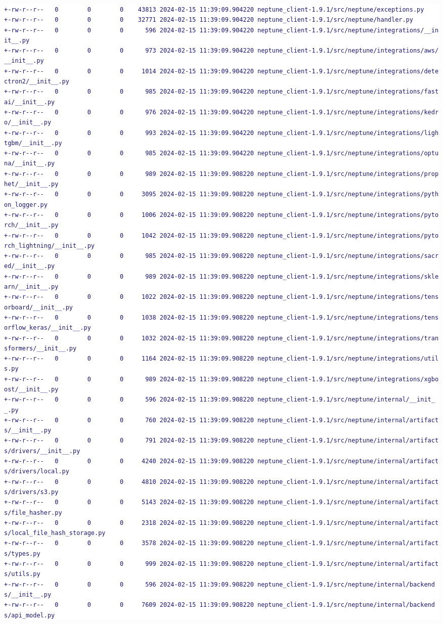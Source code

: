 ```diff
+-rw-r--r--   0        0        0    43813 2024-02-15 11:39:09.904220 neptune_client-1.9.1/src/neptune/exceptions.py
+-rw-r--r--   0        0        0    32771 2024-02-15 11:39:09.904220 neptune_client-1.9.1/src/neptune/handler.py
+-rw-r--r--   0        0        0      596 2024-02-15 11:39:09.904220 neptune_client-1.9.1/src/neptune/integrations/__init__.py
+-rw-r--r--   0        0        0      973 2024-02-15 11:39:09.904220 neptune_client-1.9.1/src/neptune/integrations/aws/__init__.py
+-rw-r--r--   0        0        0     1014 2024-02-15 11:39:09.904220 neptune_client-1.9.1/src/neptune/integrations/detectron2/__init__.py
+-rw-r--r--   0        0        0      985 2024-02-15 11:39:09.904220 neptune_client-1.9.1/src/neptune/integrations/fastai/__init__.py
+-rw-r--r--   0        0        0      976 2024-02-15 11:39:09.904220 neptune_client-1.9.1/src/neptune/integrations/kedro/__init__.py
+-rw-r--r--   0        0        0      993 2024-02-15 11:39:09.904220 neptune_client-1.9.1/src/neptune/integrations/lightgbm/__init__.py
+-rw-r--r--   0        0        0      985 2024-02-15 11:39:09.904220 neptune_client-1.9.1/src/neptune/integrations/optuna/__init__.py
+-rw-r--r--   0        0        0      989 2024-02-15 11:39:09.908220 neptune_client-1.9.1/src/neptune/integrations/prophet/__init__.py
+-rw-r--r--   0        0        0     3095 2024-02-15 11:39:09.908220 neptune_client-1.9.1/src/neptune/integrations/python_logger.py
+-rw-r--r--   0        0        0     1006 2024-02-15 11:39:09.908220 neptune_client-1.9.1/src/neptune/integrations/pytorch/__init__.py
+-rw-r--r--   0        0        0     1042 2024-02-15 11:39:09.908220 neptune_client-1.9.1/src/neptune/integrations/pytorch_lightning/__init__.py
+-rw-r--r--   0        0        0      985 2024-02-15 11:39:09.908220 neptune_client-1.9.1/src/neptune/integrations/sacred/__init__.py
+-rw-r--r--   0        0        0      989 2024-02-15 11:39:09.908220 neptune_client-1.9.1/src/neptune/integrations/sklearn/__init__.py
+-rw-r--r--   0        0        0     1022 2024-02-15 11:39:09.908220 neptune_client-1.9.1/src/neptune/integrations/tensorboard/__init__.py
+-rw-r--r--   0        0        0     1038 2024-02-15 11:39:09.908220 neptune_client-1.9.1/src/neptune/integrations/tensorflow_keras/__init__.py
+-rw-r--r--   0        0        0     1032 2024-02-15 11:39:09.908220 neptune_client-1.9.1/src/neptune/integrations/transformers/__init__.py
+-rw-r--r--   0        0        0     1164 2024-02-15 11:39:09.908220 neptune_client-1.9.1/src/neptune/integrations/utils.py
+-rw-r--r--   0        0        0      989 2024-02-15 11:39:09.908220 neptune_client-1.9.1/src/neptune/integrations/xgboost/__init__.py
+-rw-r--r--   0        0        0      596 2024-02-15 11:39:09.908220 neptune_client-1.9.1/src/neptune/internal/__init__.py
+-rw-r--r--   0        0        0      760 2024-02-15 11:39:09.908220 neptune_client-1.9.1/src/neptune/internal/artifacts/__init__.py
+-rw-r--r--   0        0        0      791 2024-02-15 11:39:09.908220 neptune_client-1.9.1/src/neptune/internal/artifacts/drivers/__init__.py
+-rw-r--r--   0        0        0     4240 2024-02-15 11:39:09.908220 neptune_client-1.9.1/src/neptune/internal/artifacts/drivers/local.py
+-rw-r--r--   0        0        0     4810 2024-02-15 11:39:09.908220 neptune_client-1.9.1/src/neptune/internal/artifacts/drivers/s3.py
+-rw-r--r--   0        0        0     5143 2024-02-15 11:39:09.908220 neptune_client-1.9.1/src/neptune/internal/artifacts/file_hasher.py
+-rw-r--r--   0        0        0     2318 2024-02-15 11:39:09.908220 neptune_client-1.9.1/src/neptune/internal/artifacts/local_file_hash_storage.py
+-rw-r--r--   0        0        0     3578 2024-02-15 11:39:09.908220 neptune_client-1.9.1/src/neptune/internal/artifacts/types.py
+-rw-r--r--   0        0        0      999 2024-02-15 11:39:09.908220 neptune_client-1.9.1/src/neptune/internal/artifacts/utils.py
+-rw-r--r--   0        0        0      596 2024-02-15 11:39:09.908220 neptune_client-1.9.1/src/neptune/internal/backends/__init__.py
+-rw-r--r--   0        0        0     7609 2024-02-15 11:39:09.908220 neptune_client-1.9.1/src/neptune/internal/backends/api_model.py
```